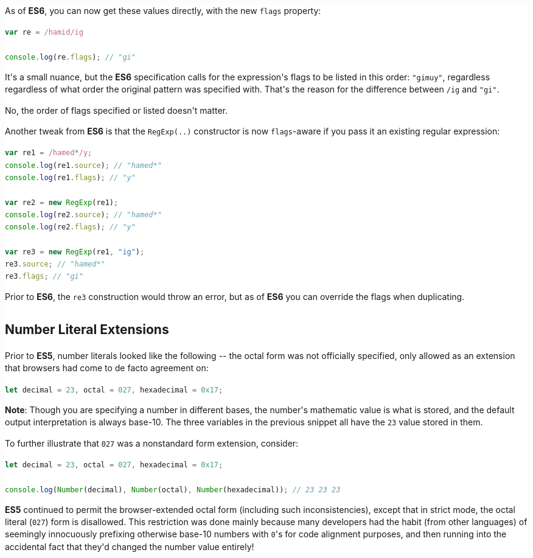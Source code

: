 As of **ES6**, you can now get these values directly, with the new `flags` property:

```js
var re = /hamid/ig

console.log(re.flags); // "gi"
```

It's a small nuance, but the **ES6** specification calls for the expression's flags to be listed in this order: `"gimuy"`, regardless regardless of what order the original pattern was specified with. That's the reason for the difference between `/ig` and `"gi"`.

No, the order of flags specified or listed doesn't matter.

Another tweak from **ES6** is that the `RegExp(..)` constructor is now `flags`-aware if you pass it an existing regular expression:

```js
var re1 = /hamed*/y;
console.log(re1.source); // "hamed*"
console.log(re1.flags); // "y"

var re2 = new RegExp(re1);
console.log(re2.source); // "hamed*"
console.log(re2.flags); // "y"

var re3 = new RegExp(re1, "ig");
re3.source; // "hamed*"
re3.flags; // "gi"
```

Prior to **ES6**, the `re3` construction would throw an error, but as of **ES6** you can override the flags when duplicating.

## Number Literal Extensions

Prior to **ES5**, number literals looked like the following -- the octal form was not officially specified, only allowed as an extension that browsers had come to de facto agreement on:

```js
let decimal = 23, octal = 027, hexadecimal = 0x17;
```

**Note**: Though you are specifying a number in different bases, the number's mathematic value is what is stored, and the default output interpretation is always base-10. The three variables in the previous snippet all have the `23` value stored in them.

To further illustrate that `027` was a nonstandard form extension, consider:

```js
let decimal = 23, octal = 027, hexadecimal = 0x17;

console.log(Number(decimal), Number(octal), Number(hexadecimal)); // 23 23 23
```

**ES5** continued to permit the browser-extended octal form (including such inconsistencies), except that in strict mode, the octal literal (`027`) form is disallowed. This restriction was done mainly because many developers had the habit (from other languages) of seemingly innocuously prefixing otherwise base-10 numbers with `0`'s for code alignment purposes, and then running into the accidental fact that they'd changed the number value entirely!
